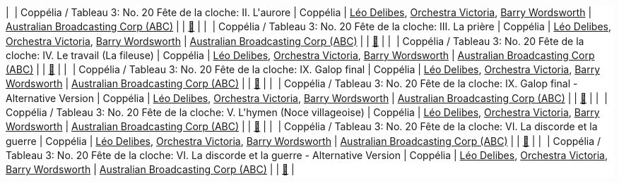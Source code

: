 | <img src="https://i.scdn.co/image/ab67616d0000b273471dedcd7b83cd630cf87a72" alt="" width="50" /> | Coppélia / Tableau 3: No. 20 Fête de la cloche: II. L'aurore                                                                                                 | Coppélia                                                        | [Léo Delibes](../../artists/l_o_delibes.md), [Orchestra Victoria](../../artists/orchestra_victoria.md), [Barry Wordsworth](../../artists/barry_wordsworth.md)                                             | [Australian Broadcasting Corp (ABC)](../../labels/australian_broadcasting_corp__abc_.md) |     | [🔗](https://open.spotify.com/track/5gpJqY5TNtvkeZuguksKwg) |
| <img src="https://i.scdn.co/image/ab67616d0000b273471dedcd7b83cd630cf87a72" alt="" width="50" /> | Coppélia / Tableau 3: No. 20 Fête de la cloche: III. La prière                                                                                               | Coppélia                                                        | [Léo Delibes](../../artists/l_o_delibes.md), [Orchestra Victoria](../../artists/orchestra_victoria.md), [Barry Wordsworth](../../artists/barry_wordsworth.md)                                             | [Australian Broadcasting Corp (ABC)](../../labels/australian_broadcasting_corp__abc_.md) |     | [🔗](https://open.spotify.com/track/6yURctzpFn4B7KYwphbLA0) |
| <img src="https://i.scdn.co/image/ab67616d0000b273471dedcd7b83cd630cf87a72" alt="" width="50" /> | Coppélia / Tableau 3: No. 20 Fête de la cloche: IV. Le travail (La fileuse)                                                                                  | Coppélia                                                        | [Léo Delibes](../../artists/l_o_delibes.md), [Orchestra Victoria](../../artists/orchestra_victoria.md), [Barry Wordsworth](../../artists/barry_wordsworth.md)                                             | [Australian Broadcasting Corp (ABC)](../../labels/australian_broadcasting_corp__abc_.md) |     | [🔗](https://open.spotify.com/track/08d37IkFf4ftF06OeCbBmU) |
| <img src="https://i.scdn.co/image/ab67616d0000b273471dedcd7b83cd630cf87a72" alt="" width="50" /> | Coppélia / Tableau 3: No. 20 Fête de la cloche: IX. Galop final                                                                                              | Coppélia                                                        | [Léo Delibes](../../artists/l_o_delibes.md), [Orchestra Victoria](../../artists/orchestra_victoria.md), [Barry Wordsworth](../../artists/barry_wordsworth.md)                                             | [Australian Broadcasting Corp (ABC)](../../labels/australian_broadcasting_corp__abc_.md) |     | [🔗](https://open.spotify.com/track/20UXWmEsvrpI1z0lwcZBcB) |
| <img src="https://i.scdn.co/image/ab67616d0000b273471dedcd7b83cd630cf87a72" alt="" width="50" /> | Coppélia / Tableau 3: No. 20 Fête de la cloche: IX. Galop final - Alternative Version                                                                        | Coppélia                                                        | [Léo Delibes](../../artists/l_o_delibes.md), [Orchestra Victoria](../../artists/orchestra_victoria.md), [Barry Wordsworth](../../artists/barry_wordsworth.md)                                             | [Australian Broadcasting Corp (ABC)](../../labels/australian_broadcasting_corp__abc_.md) |     | [🔗](https://open.spotify.com/track/7DStwi0QEkCKh1cZ58x4pC) |
| <img src="https://i.scdn.co/image/ab67616d0000b273471dedcd7b83cd630cf87a72" alt="" width="50" /> | Coppélia / Tableau 3: No. 20 Fête de la cloche: V. L'hymen (Noce villageoise)                                                                                | Coppélia                                                        | [Léo Delibes](../../artists/l_o_delibes.md), [Orchestra Victoria](../../artists/orchestra_victoria.md), [Barry Wordsworth](../../artists/barry_wordsworth.md)                                             | [Australian Broadcasting Corp (ABC)](../../labels/australian_broadcasting_corp__abc_.md) |     | [🔗](https://open.spotify.com/track/7rTnnpSKbLlG6rWcUAmmPj) |
| <img src="https://i.scdn.co/image/ab67616d0000b273471dedcd7b83cd630cf87a72" alt="" width="50" /> | Coppélia / Tableau 3: No. 20 Fête de la cloche: VI. La discorde et la guerre                                                                                 | Coppélia                                                        | [Léo Delibes](../../artists/l_o_delibes.md), [Orchestra Victoria](../../artists/orchestra_victoria.md), [Barry Wordsworth](../../artists/barry_wordsworth.md)                                             | [Australian Broadcasting Corp (ABC)](../../labels/australian_broadcasting_corp__abc_.md) |     | [🔗](https://open.spotify.com/track/6ZGlq9vc4QJ5DxIQPKR5Lb) |
| <img src="https://i.scdn.co/image/ab67616d0000b273471dedcd7b83cd630cf87a72" alt="" width="50" /> | Coppélia / Tableau 3: No. 20 Fête de la cloche: VI. La discorde et la guerre - Alternative Version                                                           | Coppélia                                                        | [Léo Delibes](../../artists/l_o_delibes.md), [Orchestra Victoria](../../artists/orchestra_victoria.md), [Barry Wordsworth](../../artists/barry_wordsworth.md)                                             | [Australian Broadcasting Corp (ABC)](../../labels/australian_broadcasting_corp__abc_.md) |     | [🔗](https://open.spotify.com/track/4xTad8il5KuXpArRFmlPUh) |